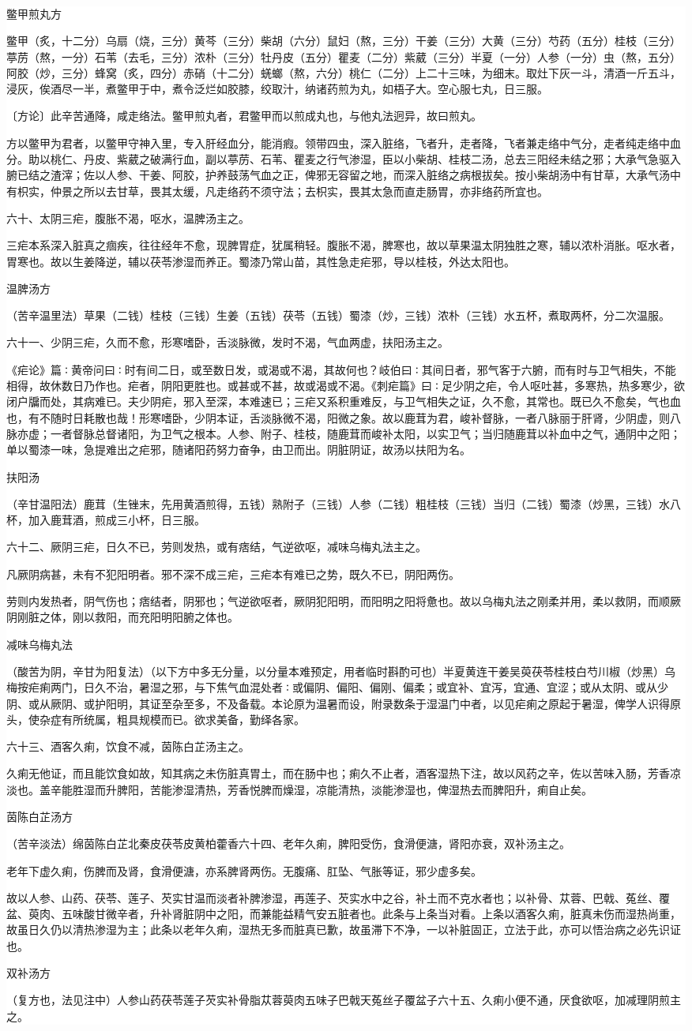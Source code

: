 鳖甲煎丸方

鳖甲（炙，十二分）乌扇（烧，三分）黄芩（三分）柴胡（六分）鼠妇（熬，三分）干姜（三分）大黄（三分）芍药（五分）桂枝（三分）葶苈（熬，一分）石苇（去毛，三分）浓朴（三分）牡丹皮（五分）瞿麦（二分）紫葳（三分）半夏（一分）人参（一分）虫（熬，五分）阿胶（炒，三分）蜂窝（炙，四分）赤硝（十二分）蜣螂（熬，六分）桃仁（二分）上二十三味，为细末。取灶下灰一斗，清酒一斤五斗，浸灰，俟酒尽一半，煮鳖甲于中，煮令泛烂如胶膝，绞取汁，纳诸药煎为丸，如梧子大。空心服七丸，日三服。

〔方论〕此辛苦通降，咸走络法。鳖甲煎丸者，君鳖甲而以煎成丸也，与他丸法迥异，故曰煎丸。

方以鳖甲为君者，以鳖甲守神入里，专入肝经血分，能消瘕。领带四虫，深入脏络，飞者升，走者降，飞者兼走络中气分，走者纯走络中血分。助以桃仁、丹皮、紫葳之破满行血，副以葶苈、石苇、瞿麦之行气渗湿，臣以小柴胡、桂枝二汤，总去三阳经未结之邪；大承气急驱入腑已结之渣滓；佐以人参、干姜、阿胶，护养鼓荡气血之正，俾邪无容留之地，而深入脏络之病根拔矣。按小柴胡汤中有甘草，大承气汤中有枳实，仲景之所以去甘草，畏其太缓，凡走络药不须守法；去枳实，畏其太急而直走肠胃，亦非络药所宜也。

六十、太阴三疟，腹胀不渴，呕水，温脾汤主之。

三疟本系深入脏真之痼疾，往往经年不愈，现脾胃症，犹属稍轻。腹胀不渴，脾寒也，故以草果温太阴独胜之寒，辅以浓朴消胀。呕水者，胃寒也。故以生姜降逆，辅以茯苓渗湿而养正。蜀漆乃常山苗，其性急走疟邪，导以桂枝，外达太阳也。

温脾汤方

（苦辛温里法）草果（二钱）桂枝（三钱）生姜（五钱）茯苓（五钱）蜀漆（炒，三钱）浓朴（三钱）水五杯，煮取两杯，分二次温服。

六十一、少阴三疟，久而不愈，形寒嗜卧，舌淡脉微，发时不渴，气血两虚，扶阳汤主之。

《疟论》篇 ∶ 黄帝问曰 ∶ 时有间二日，或至数日发，或渴或不渴，其故何也？岐伯曰 ∶ 其间日者，邪气客于六腑，而有时与卫气相失，不能相得，故休数日乃作也。疟者，阴阳更胜也。或甚或不甚，故或渴或不渴。《刺疟篇》曰 ∶ 足少阴之疟，令人呕吐甚，多寒热，热多寒少，欲闭户牖而处，其病难已。夫少阴疟，邪入至深，本难速已；三疟又系积重难反，与卫气相失之证，久不愈，其常也。既已久不愈矣，气也血也，有不随时日耗散也哉！形寒嗜卧，少阴本证，舌淡脉微不渴，阳微之象。故以鹿茸为君，峻补督脉，一者八脉丽于肝肾，少阴虚，则八脉亦虚；一者督脉总督诸阳，为卫气之根本。人参、附子、桂枝，随鹿茸而峻补太阳，以实卫气；当归随鹿茸以补血中之气，通阴中之阳；单以蜀漆一味，急提难出之疟邪，随诸阳药努力奋争，由卫而出。阴脏阴证，故汤以扶阳为名。

扶阳汤

（辛甘温阳法）鹿茸（生锉末，先用黄酒煎得，五钱）熟附子（三钱）人参（二钱）粗桂枝（三钱）当归（二钱）蜀漆（炒黑，三钱）水八杯，加入鹿茸酒，煎成三小杯，日三服。

六十二、厥阴三疟，日久不已，劳则发热，或有痞结，气逆欲呕，减味乌梅丸法主之。

凡厥阴病甚，未有不犯阳明者。邪不深不成三疟，三疟本有难已之势，既久不已，阴阳两伤。

劳则内发热者，阴气伤也；痞结者，阴邪也；气逆欲呕者，厥阴犯阳明，而阳明之阳将惫也。故以乌梅丸法之刚柔并用，柔以救阴，而顺厥阴刚脏之体，刚以救阳，而充阳明阳腑之体也。

减味乌梅丸法

（酸苦为阴，辛甘为阳复法）（以下方中多无分量，以分量本难预定，用者临时斟酌可也）半夏黄连干姜吴萸茯苓桂枝白芍川椒（炒黑）乌梅按疟痢两门，日久不治，暑湿之邪，与下焦气血混处者 ∶ 或偏阴、偏阳、偏刚、偏柔；或宜补、宜泻，宜通、宜涩；或从太阴、或从少阴、或从厥阴、或护阳明，其证至杂至多，不及备载。本论原为温暑而设，附录数条于湿温门中者，以见疟痢之原起于暑湿，俾学人识得原头，使杂症有所统属，粗具规模而已。欲求美备，勤绎各家。

六十三、酒客久痢，饮食不减，茵陈白芷汤主之。

久痢无他证，而且能饮食如故，知其病之未伤脏真胃土，而在肠中也；痢久不止者，酒客湿热下注，故以风药之辛，佐以苦味入肠，芳香凉淡也。盖辛能胜湿而升脾阳，苦能渗湿清热，芳香悦脾而燥湿，凉能清热，淡能渗湿也，俾湿热去而脾阳升，痢自止矣。

茵陈白芷汤方

（苦辛淡法）绵茵陈白芷北秦皮茯苓皮黄柏藿香六十四、老年久痢，脾阳受伤，食滑便溏，肾阳亦衰，双补汤主之。

老年下虚久痢，伤脾而及肾，食滑便溏，亦系脾肾两伤。无腹痛、肛坠、气胀等证，邪少虚多矣。

故以人参、山药、茯苓、莲子、芡实甘温而淡者补脾渗湿，再莲子、芡实水中之谷，补土而不克水者也；以补骨、苁蓉、巴戟、菟丝、覆盆、萸肉、五味酸甘微辛者，升补肾脏阴中之阳，而兼能益精气安五脏者也。此条与上条当对看。上条以酒客久痢，脏真未伤而湿热尚重，故虽日久仍以清热渗湿为主；此条以老年久痢，湿热无多而脏真已歉，故虽滞下不净，一以补脏固正，立法于此，亦可以悟治病之必先识证也。

双补汤方

（复方也，法见注中）人参山药茯苓莲子芡实补骨脂苁蓉萸肉五味子巴戟天菟丝子覆盆子六十五、久痢小便不通，厌食欲呕，加减理阴煎主之。
